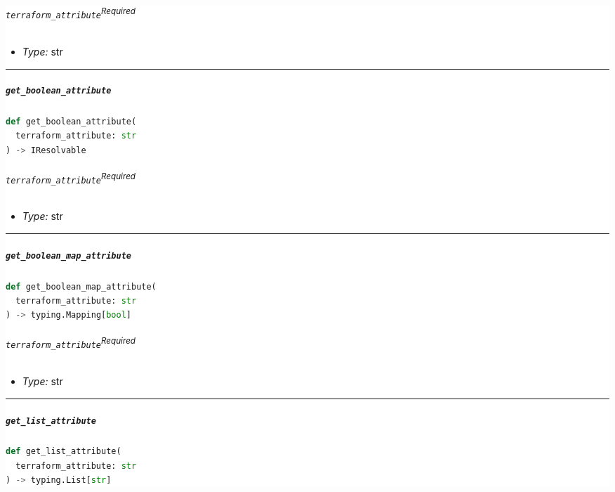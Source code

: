 ###### `terraform_attribute`<sup>Required</sup> <a name="terraform_attribute" id="@cdktf/provider-cloudflare.workflow.Workflow.getAnyMapAttribute.parameter.terraformAttribute"></a>

- *Type:* str

---

##### `get_boolean_attribute` <a name="get_boolean_attribute" id="@cdktf/provider-cloudflare.workflow.Workflow.getBooleanAttribute"></a>

```python
def get_boolean_attribute(
  terraform_attribute: str
) -> IResolvable
```

###### `terraform_attribute`<sup>Required</sup> <a name="terraform_attribute" id="@cdktf/provider-cloudflare.workflow.Workflow.getBooleanAttribute.parameter.terraformAttribute"></a>

- *Type:* str

---

##### `get_boolean_map_attribute` <a name="get_boolean_map_attribute" id="@cdktf/provider-cloudflare.workflow.Workflow.getBooleanMapAttribute"></a>

```python
def get_boolean_map_attribute(
  terraform_attribute: str
) -> typing.Mapping[bool]
```

###### `terraform_attribute`<sup>Required</sup> <a name="terraform_attribute" id="@cdktf/provider-cloudflare.workflow.Workflow.getBooleanMapAttribute.parameter.terraformAttribute"></a>

- *Type:* str

---

##### `get_list_attribute` <a name="get_list_attribute" id="@cdktf/provider-cloudflare.workflow.Workflow.getListAttribute"></a>

```python
def get_list_attribute(
  terraform_attribute: str
) -> typing.List[str]
```
